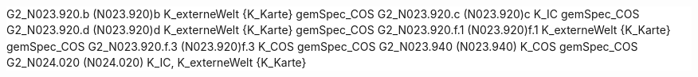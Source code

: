 </td></tr><tr><td>
G2_N023.920.b

</td><td>
(N023.920)b K_externeWelt {K_Karte}

</td><td>
gemSpec_COS

</td></tr><tr><td>
G2_N023.920.c

</td><td>
(N023.920)c K_IC

</td><td>
gemSpec_COS

</td></tr><tr><td>
G2_N023.920.d

</td><td>
(N023.920)d K_externeWelt {K_Karte}

</td><td>
gemSpec_COS

</td></tr><tr><td>
G2_N023.920.f.1

</td><td>
(N023.920)f.1 K_externeWelt {K_Karte}

</td><td>
gemSpec_COS

</td></tr><tr><td>
G2_N023.920.f.3

</td><td>
(N023.920)f.3 K_COS

</td><td>
gemSpec_COS

</td></tr><tr><td>
G2_N023.940

</td><td>
(N023.940) K_COS

</td><td>
gemSpec_COS

</td></tr><tr><td>
G2_N024.020

</td><td>
(N024.020) K_IC, K_externeWelt {K_Karte}
